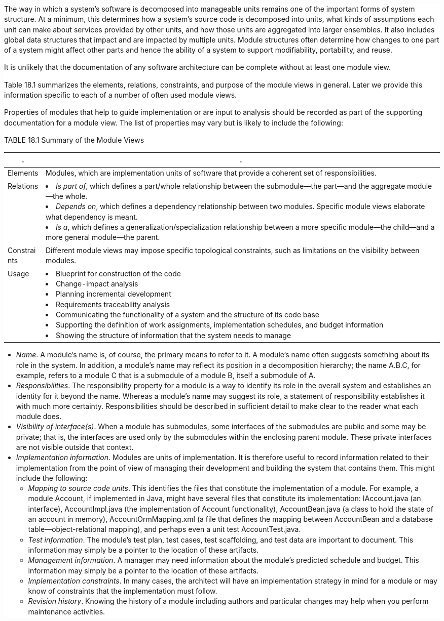 The way in which a system’s software is decomposed into manageable units remains one of the important forms of system structure. At a minimum, this determines how a system’s source code is decomposed into units, what kinds of assumptions each unit can make about services provided by other units, and how those units are aggregated into larger ensembles. It also includes global data structures that impact and are impacted by multiple units. Module structures often determine how changes to one part of a system might affect other parts and hence the ability of a system to support modifiability, portability, and reuse.

It is unlikely that the documentation of any software architecture can be complete without at least one module view.

Table 18.1 summarizes the elements, relations, constraints, and purpose of the module views in general. Later we provide this information specific to each of a number of often used module views.

Properties of modules that help to guide implementation or are input to analysis should be recorded as part of the supporting documentation for a module view. The list of properties may vary but is likely to include the following:

TABLE 18.1 Summary of the Module Views

. | .
---|---
Elements | Modules, which are implementation units of software that provide a coherent set of responsibilities.
Relations | <li>_Is part of_, which defines a part/whole relationship between the submodule—the part—and the aggregate module—the whole. <br><li>_Depends on_, which defines a dependency relationship between two modules. Specific module views elaborate what dependency is meant. <br><li>_Is a_, which defines a generalization/specialization relationship between a more specific module—the child—and a more general module—the parent.
Constraints | Different module views may impose specific topological constraints, such as limitations on the visibility between modules.
Usage | <li>Blueprint for construction of the code <br><li>Change-impact analysis <br><li>Planning incremental development <br><li>Requirements traceability analysis <br><li>Communicating the functionality of a system and the structure of its code base <br><li>Supporting the definition of work assignments, implementation schedules, and budget information <br><li>Showing the structure of information that the system needs to manage 

* _Name_. A module’s name is, of course, the primary means to refer to it. A module’s name often suggests something about its role in the system. In addition, a module’s name may reflect its position in a decomposition hierarchy; the name A.B.C, for example, refers to a module C that is a submodule of a module B, itself a submodule of A.
* _Responsibilities_. The responsibility property for a module is a way to identify its role in the overall system and establishes an identity for it beyond the name. Whereas a module’s name may suggest its role, a statement of responsibility establishes it with much more certainty. Responsibilities should be described in sufficient detail to make clear to the reader what each module does.
* _Visibility of interface(s)_. When a module has submodules, some interfaces of the submodules are public and some may be private; that is, the interfaces are used only by the submodules within the enclosing parent module. These private interfaces are not visible outside that context.
* _Implementation information_. Modules are units of implementation. It is therefore useful to record information related to their implementation from the point of view of managing their development and building the system that contains them. This might include the following:
   * _Mapping to source code units_. This identifies the files that constitute the implementation of a module. For example, a module Account, if implemented in Java, might have several files that constitute its implementation: IAccount.java (an interface), AccountImpl.java (the implementation of Account functionality), AccountBean.java (a class to hold the state of an account in memory), AccountOrmMapping.xml (a file that defines the mapping between AccountBean and a database table—object-relational mapping), and perhaps even a unit test AccountTest.java.
   * _Test information_. The module’s test plan, test cases, test scaffolding, and test data are important to document. This information may simply be a pointer to the location of these artifacts.
   * _Management information_. A manager may need information about the module’s predicted schedule and budget. This information may simply be a pointer to the location of these artifacts.
   * _Implementation constraints_. In many cases, the architect will have an implementation strategy in mind for a module or may know of constraints that the implementation must follow.
   * _Revision history_. Knowing the history of a module including authors and particular changes may help when you perform maintenance activities.
